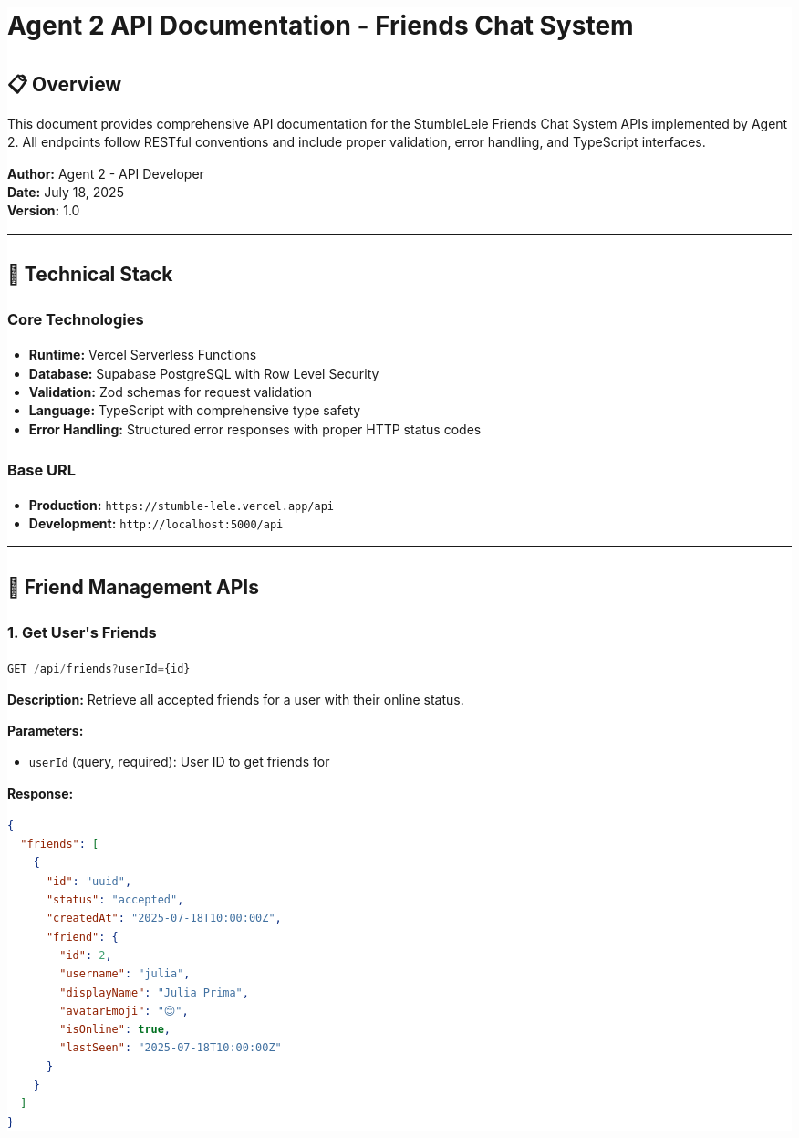 # Agent 2 API Documentation - Friends Chat System

## 📋 Overview
This document provides comprehensive API documentation for the StumbleLele Friends Chat System APIs implemented by Agent 2. All endpoints follow RESTful conventions and include proper validation, error handling, and TypeScript interfaces.

**Author:** Agent 2 - API Developer  
**Date:** July 18, 2025  
**Version:** 1.0  

---

## 🔧 Technical Stack

### Core Technologies
- **Runtime:** Vercel Serverless Functions
- **Database:** Supabase PostgreSQL with Row Level Security
- **Validation:** Zod schemas for request validation
- **Language:** TypeScript with comprehensive type safety
- **Error Handling:** Structured error responses with proper HTTP status codes

### Base URL
- **Production:** `https://stumble-lele.vercel.app/api`
- **Development:** `http://localhost:5000/api`

---

## 👥 Friend Management APIs

### 1. Get User's Friends
```typescript
GET /api/friends?userId={id}
```

**Description:** Retrieve all accepted friends for a user with their online status.

**Parameters:**
- `userId` (query, required): User ID to get friends for

**Response:**
```json
{
  "friends": [
    {
      "id": "uuid",
      "status": "accepted",
      "createdAt": "2025-07-18T10:00:00Z",
      "friend": {
        "id": 2,
        "username": "julia",
        "displayName": "Julia Prima",
        "avatarEmoji": "😊",
        "isOnline": true,
        "lastSeen": "2025-07-18T10:00:00Z"
      }
    }
  ]
}
```
